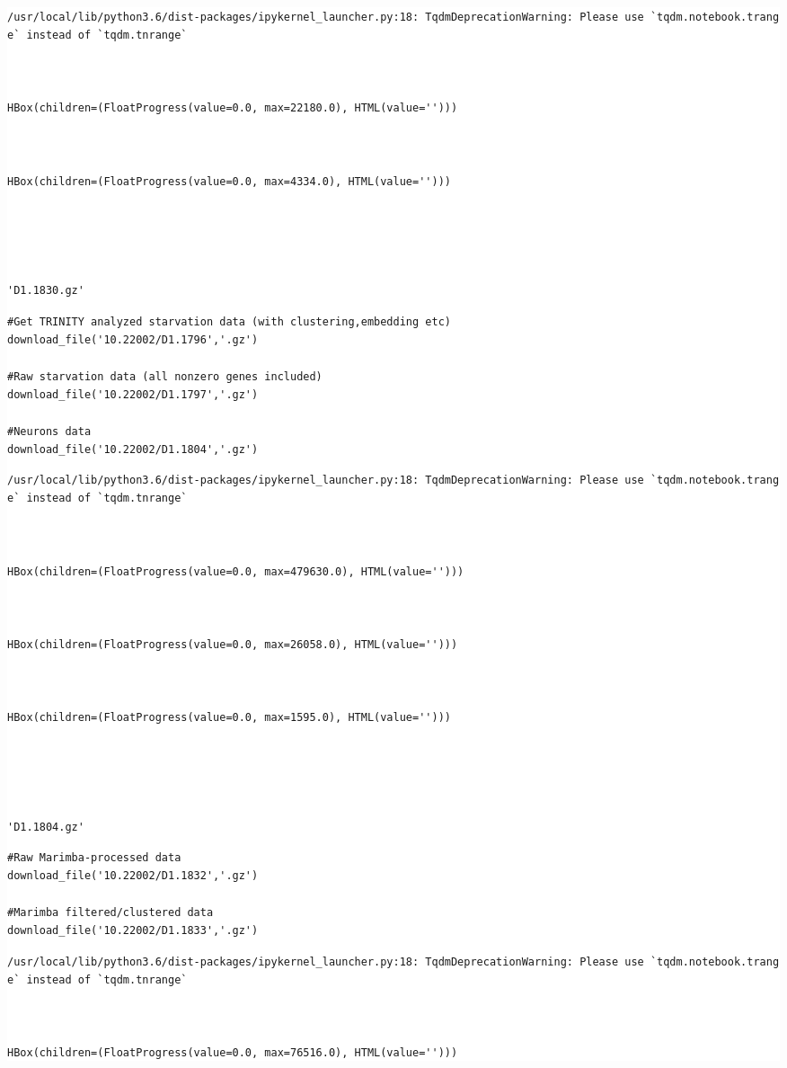     /usr/local/lib/python3.6/dist-packages/ipykernel_launcher.py:18: TqdmDeprecationWarning: Please use `tqdm.notebook.trange` instead of `tqdm.tnrange`



    HBox(children=(FloatProgress(value=0.0, max=22180.0), HTML(value='')))



    HBox(children=(FloatProgress(value=0.0, max=4334.0), HTML(value='')))





    'D1.1830.gz'




```
#Get TRINITY analyzed starvation data (with clustering,embedding etc)
download_file('10.22002/D1.1796','.gz')

#Raw starvation data (all nonzero genes included)
download_file('10.22002/D1.1797','.gz')

#Neurons data
download_file('10.22002/D1.1804','.gz')
```

    /usr/local/lib/python3.6/dist-packages/ipykernel_launcher.py:18: TqdmDeprecationWarning: Please use `tqdm.notebook.trange` instead of `tqdm.tnrange`



    HBox(children=(FloatProgress(value=0.0, max=479630.0), HTML(value='')))



    HBox(children=(FloatProgress(value=0.0, max=26058.0), HTML(value='')))



    HBox(children=(FloatProgress(value=0.0, max=1595.0), HTML(value='')))





    'D1.1804.gz'




```
#Raw Marimba-processed data
download_file('10.22002/D1.1832','.gz')

#Marimba filtered/clustered data
download_file('10.22002/D1.1833','.gz')
```

    /usr/local/lib/python3.6/dist-packages/ipykernel_launcher.py:18: TqdmDeprecationWarning: Please use `tqdm.notebook.trange` instead of `tqdm.tnrange`



    HBox(children=(FloatProgress(value=0.0, max=76516.0), HTML(value='')))
